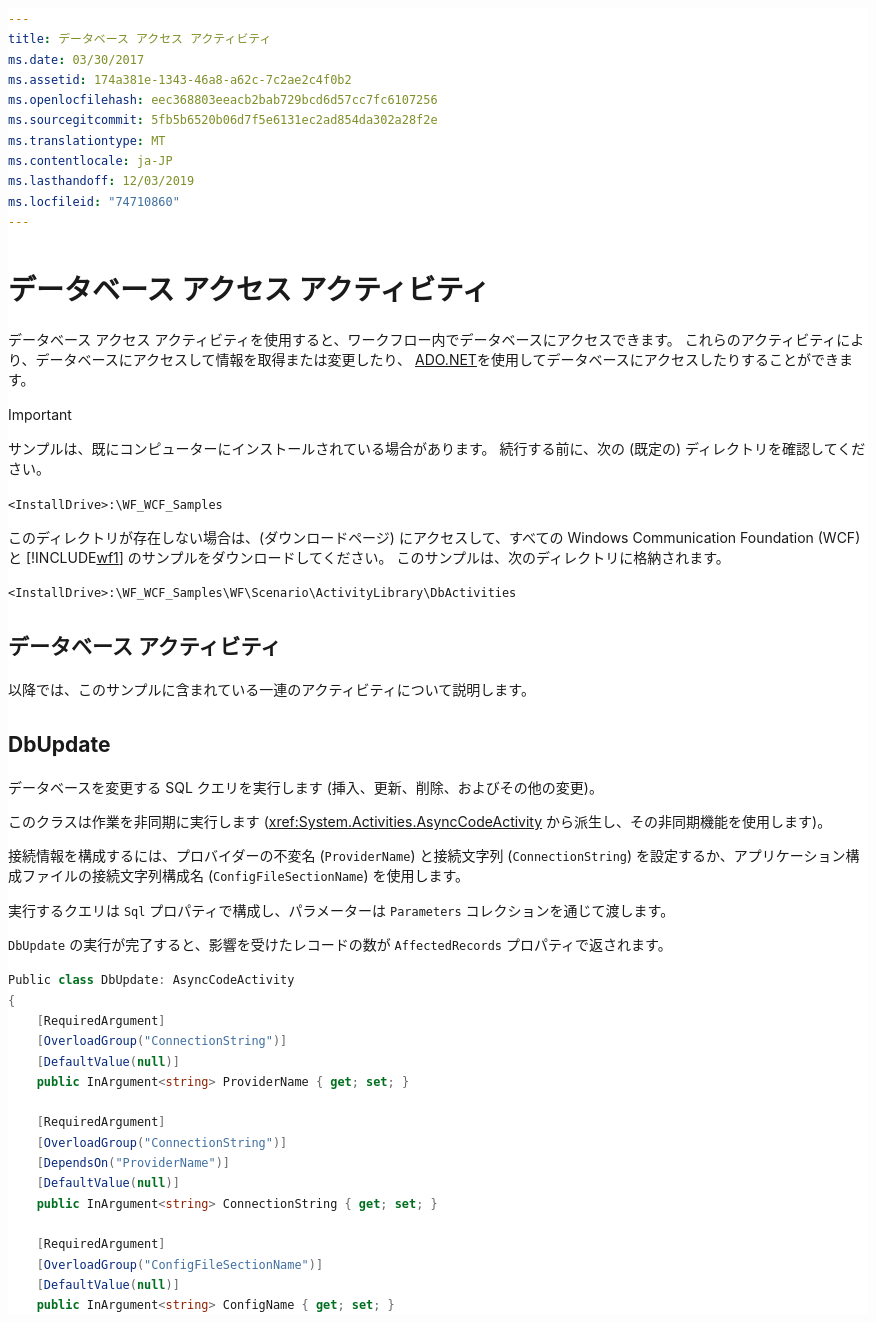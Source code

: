 ```yaml
---
title: データベース アクセス アクティビティ
ms.date: 03/30/2017
ms.assetid: 174a381e-1343-46a8-a62c-7c2ae2c4f0b2
ms.openlocfilehash: eec368803eeacb2bab729bcd6d57cc7fc6107256
ms.sourcegitcommit: 5fb5b6520b06d7f5e6131ec2ad854da302a28f2e
ms.translationtype: MT
ms.contentlocale: ja-JP
ms.lasthandoff: 12/03/2019
ms.locfileid: "74710860"
---
```

# <a name="database-access-activities"></a>データベース アクセス アクティビティ

データベース アクセス アクティビティを使用すると、ワークフロー内でデータベースにアクセスできます。 これらのアクティビティにより、データベースにアクセスして情報を取得または変更したり、 [ADO.NET](https://go.microsoft.com/fwlink/?LinkId=166081)を使用してデータベースにアクセスしたりすることができます。

> [!IMPORTANT]
> サンプルは、既にコンピューターにインストールされている場合があります。 続行する前に、次の (既定の) ディレクトリを確認してください。
>
> `<InstallDrive>:\WF_WCF_Samples`
>
> このディレクトリが存在しない場合は、(ダウンロードページ) にアクセスして、すべての Windows Communication Foundation (WCF) と [!INCLUDE[wf1](../../../../includes/wf1-md.md)] のサンプルをダウンロードしてください。 このサンプルは、次のディレクトリに格納されます。
>
> `<InstallDrive>:\WF_WCF_Samples\WF\Scenario\ActivityLibrary\DbActivities`

## <a name="database-activities"></a>データベース アクティビティ

以降では、このサンプルに含まれている一連のアクティビティについて説明します。

## <a name="dbupdate"></a>DbUpdate

データベースを変更する SQL クエリを実行します (挿入、更新、削除、およびその他の変更)。

このクラスは作業を非同期に実行します (<xref:System.Activities.AsyncCodeActivity> から派生し、その非同期機能を使用します)。

接続情報を構成するには、プロバイダーの不変名 (`ProviderName`) と接続文字列 (`ConnectionString`) を設定するか、アプリケーション構成ファイルの接続文字列構成名 (`ConfigFileSectionName`) を使用します。

実行するクエリは `Sql` プロパティで構成し、パラメーターは `Parameters` コレクションを通じて渡します。

`DbUpdate` の実行が完了すると、影響を受けたレコードの数が `AffectedRecords` プロパティで返されます。

```csharp
Public class DbUpdate: AsyncCodeActivity
{
    [RequiredArgument]
    [OverloadGroup("ConnectionString")]
    [DefaultValue(null)]
    public InArgument<string> ProviderName { get; set; }

    [RequiredArgument]
    [OverloadGroup("ConnectionString")]
    [DependsOn("ProviderName")]
    [DefaultValue(null)]
    public InArgument<string> ConnectionString { get; set; }

    [RequiredArgument]
    [OverloadGroup("ConfigFileSectionName")]
    [DefaultValue(null)]
    public InArgument<string> ConfigName { get; set; }

```